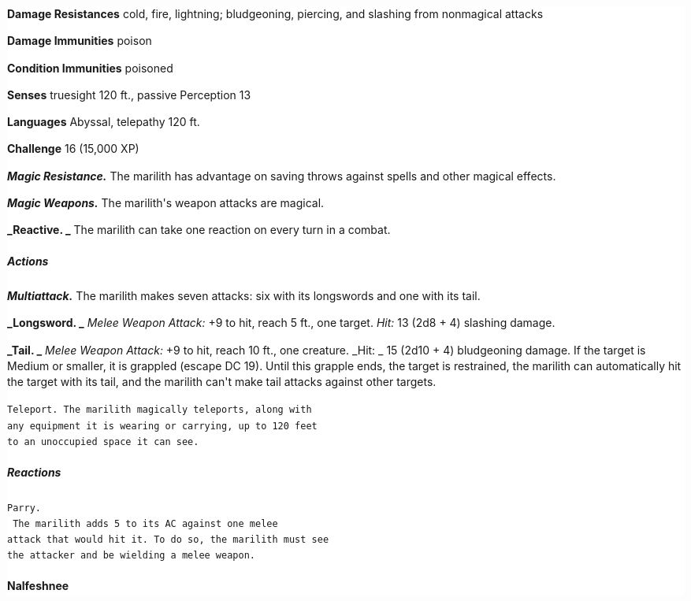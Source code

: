 **Damage Resistances** cold, fire, lightning; bludgeoning,
piercing, and slashing from nonmagical attacks

**Damage Immunities** poison

**Condition Immunities** poisoned

**Senses** truesight 120 ft., passive Perception 13

**Languages** Abyssal, telepathy 120 ft.

**Challenge** 16 (15,000 XP)

**_Magic Resistance._** The marilith has advantage on
saving throws against spells and other magical effects.

**_Magic Weapons._** The marilith's weapon attacks are
magical.

**_Reactive.
_** The marilith can take one reaction on every
turn in a combat.

##### Actions

**_Multiattack._** The marilith makes seven attacks: six with
its longswords and one with its tail.

**_Longsword.
_** _Melee Weapon Attack:_ +9 to hit, reach 5 ft.,
one target.
 _Hit:_ 13 (2d8 + 4) slashing damage.

**_Tail.
_** _Melee Weapon Attack:_ +9 to hit, reach 10 ft., one
creature.
 _Hit:
_ 15 (2d10 + 4) bludgeoning damage. If the
target is Medium or smaller, it is grappled (escape DC
19). Until this grapple ends, the target is restrained, the
marilith can automatically hit the target with its tail,
and the marilith can't make tail attacks against other
targets.

```
Teleport. The marilith magically teleports, along with
any equipment it is wearing or carrying, up to 120 feet
to an unoccupied space it can see.
```
##### Reactions

```
Parry.
 The marilith adds 5 to its AC against one melee
attack that would hit it. To do so, the marilith must see
the attacker and be wielding a melee weapon.
```
#### Nalfeshnee
